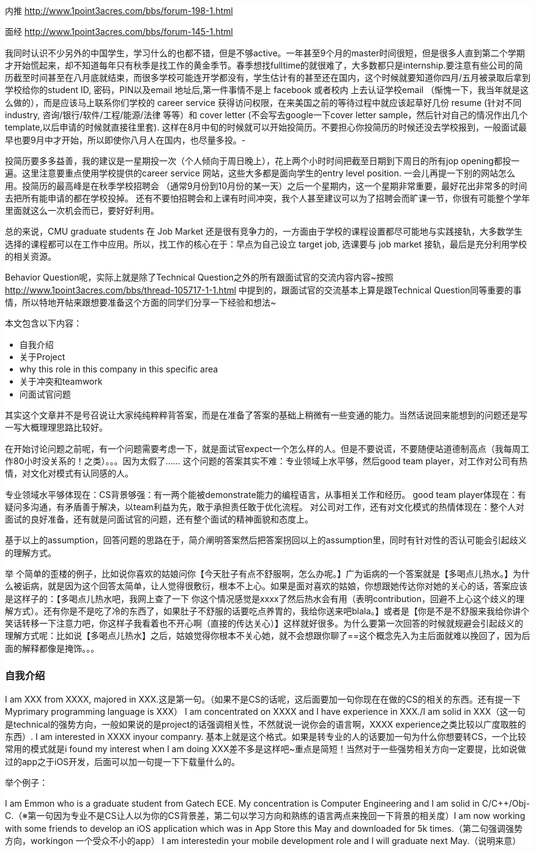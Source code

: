 内推 http://www.1point3acres.com/bbs/forum-198-1.html

面经 http://www.1point3acres.com/bbs/forum-145-1.html

我同时认识不少另外的中国学生，学习什么的也都不错，但是不够active。一年甚至9个月的master时间很短，但是很多人直到第二个学期才开始慌起来，却不知道每年只有秋季是找工作的黄金季节。春季想找fulltime的就很难了，大多数都只是internship.要注意有些公司的简历截至时间甚至在八月底就结束，而很多学校可能连开学都没有，学生估计有的甚至还在国内，这个时候就要知道你四月/五月被录取后拿到学校给你的student ID, 密码，PIN以及email 地址后,第一件事情不是上 facebook 或者校内 上去认证学校email （惭愧一下，我当年就是这么做的），而是应该马上联系你们学校的 career service 获得访问权限，在来美国之前的等待过程中就应该起草好几份 resume (针对不同industry, 咨询/银行/软件/工程/能源/法律 等等）和 cover letter (不会写去google一下cover letter sample，然后针对自己的情况作出几个template,以后申请的时候就直接往里套). 这样在8月中旬的时候就可以开始投简历。不要担心你投简历的时候还没去学校报到，一般面试最早也要9月中才开始，所以即使你八月人在国内，也尽量多投。-

投简历要多多益善，我的建议是一星期投一次（个人倾向于周日晚上），花上两个小时时间把截至日期到下周日的所有jop opening都投一遍。这里注意要重点使用学校提供的career service 网站，这些大多都是面向学生的entry level position. 一会儿再提一下别的网站怎么用。投简历的最高峰是在秋季学校招聘会 （通常9月份到10月份的某一天）之后一个星期内，这一个星期非常重要，最好花出非常多的时间去把所有能申请的都在学校投掉。 还有不要怕招聘会和上课有时间冲突，我个人甚至建议可以为了招聘会而旷课一节，你很有可能整个学年里面就这么一次机会而已，要好好利用。

总的来说，CMU graduate students 在 Job Market 还是很有竞争力的，一方面由于学校的课程设置都尽可能地与实践接轨，大多数学生选择的课程都可以在工作中应用。所以，找工作的核心在于：早点为自己设立 target job, 选课要与 job market 接轨，最后是充分利用学校的相关资源。



Behavior Question呢，实际上就是除了Technical Question之外的所有跟面试官的交流内容内容~按照 http://www.1point3acres.com/bbs/thread-105717-1-1.html 中提到的，跟面试官的交流基本上算是跟Technical Question同等重要的事情，所以特地开帖来跟想要准备这个方面的同学们分享一下经验和想法~

本文包含以下内容：
- 自我介绍
- 关于Project
- why this role in this company in this specific area
- 关于冲突和teamwork
- 问面试官问题

其实这个文章并不是号召说让大家纯纯粹粹背答案，而是在准备了答案的基础上稍微有一些变通的能力。当然话说回来能想到的问题还是写一写大概理理思路比较好。

在开始讨论问题之前呢，有一个问题需要考虑一下，就是面试官expect一个怎么样的人。但是不要说谎，不要随便站道德制高点（我每周工作80小时没关系的！之类）。。。因为太假了……
这个问题的答案其实不难：专业领域上水平够，然后good team player，对工作对公司有热情，对文化对模式有认同感的人。

专业领域水平够体现在：CS背景够强：有一两个能被demonstrate能力的编程语言，从事相关工作和经历。
good team player体现在：有疑问多沟通，有矛盾善于解决，以team利益为先，敢于承担责任敢于优化流程。
对公司对工作，还有对文化模式的热情体现在：整个人对面试的良好准备，还有就是问面试官的问题，还有整个面试的精神面貌和态度上。

基于以上的assumption，回答问题的思路在于，简介阐明答案然后把答案拐回以上的assumption里，同时有针对性的否认可能会引起歧义的理解方式。

举 个简单的歪楼的例子，比如说你喜欢的姑娘问你【今天肚子有点不舒服啊，怎么办呢。】广为诟病的一个答案就是【多喝点儿热水。】为什么被诟病，就是因为这个回答太简单，让人觉得很敷衍，根本不上心。如果是面对喜欢的姑娘，你想跟她传达你对她的关心的话，答案应该是这样子的：【多喝点儿热水吧，我网上查了一下 你这个情况感觉是xxxx了然后热水会有用（表明contribution，回避不上心这个歧义的理解方式）。还有你是不是吃了冷的东西了，如果肚子不舒服的话要吃点养胃的，我给你送来吧blala。】或者是【你是不是不舒服来我给你讲个笑话转移一下注意力吧，你这样子我看着也不开心啊（直接的传达关心）】这样就好很多。为什么要第一次回答的时候就规避会引起歧义的理解方式呢：比如说【多喝点儿热水】之后，姑娘觉得你根本不关心她，就不会想跟你聊了==这个概念先入为主后面就难以挽回了，因为后面的解释都像是掩饰。。。


### 自我介绍

I am XXX from XXXX, majored in XXX.这是第一句。（如果不是CS的话呢，这后面要加一句你现在在做的CS的相关的东西。还有提一下Myprimary programming language is XXX） I am concentrated on XXXX and I have experience in XXX./I am solid in XXX（这一句是technical的强势方向，一般如果说的是project的话强调相关性，不然就说一说你会的语言啊，XXXX experience之类比较以广度取胜的东西）. I am interested in XXXX inyour companry. 基本上就是这个格式。如果是转专业的人的话要加一句为什么你想要转CS，一个比较常用的模式就是i found my interest when I am doing XXX差不多是这样吧~重点是简短！当然对于一些强势相关方向一定要提，比如说做过的app之于iOS开发，后面可以加一句提一下下载量什么的。

举个例子：

I am Emmon who is a graduate student from Gatech ECE. My concentration is Computer Engineering and I am solid in C/C++/Obj-C.（※第一句因为专业不是CS让人以为你的CS背景差，第二句以学习方向和熟练的语言两点来挽回一下背景的相关度）I am now working with some friends to develop an iOS application which was in App Store this May and downloaded for 5k times.（第二句强调强势方向，workingon 一个受众不小的app） I am interestedin your mobile development role and I will graduate next May.（说明来意）
